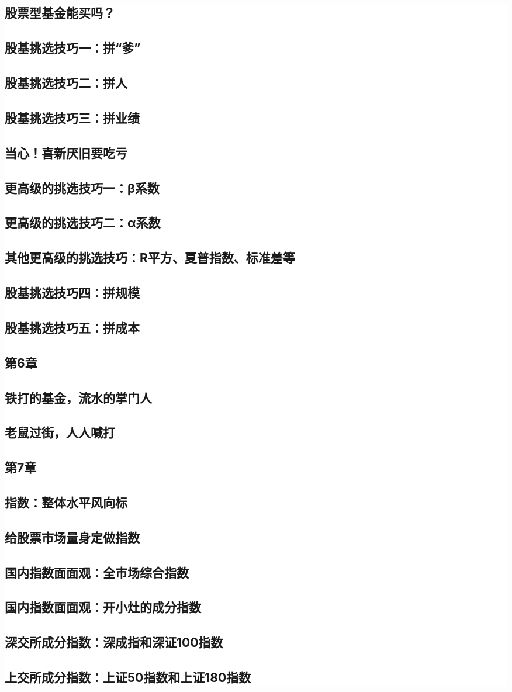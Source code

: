 ## 股票型基金能买吗？

## 股基挑选技巧一：拼“爹”

## 股基挑选技巧二：拼人

## 股基挑选技巧三：拼业绩

## 当心！喜新厌旧要吃亏

## 更高级的挑选技巧一：β系数

## 更高级的挑选技巧二：α系数

## 其他更高级的挑选技巧：R平方、夏普指数、标准差等

## 股基挑选技巧四：拼规模

## 股基挑选技巧五：拼成本

## 第6章

## 铁打的基金，流水的掌门人

## 老鼠过街，人人喊打

## 第7章

## 指数：整体水平风向标

## 给股票市场量身定做指数

## 国内指数面面观：全市场综合指数

## 国内指数面面观：开小灶的成分指数

## 深交所成分指数：深成指和深证100指数

## 上交所成分指数：上证50指数和上证180指数
